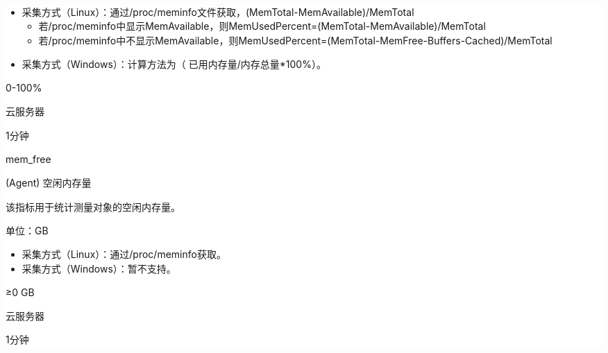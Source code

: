 <a name="zh-cn_topic_0084814075_ul15740448151918"></a><a name="zh-cn_topic_0084814075_ul15740448151918"></a><ul id="zh-cn_topic_0084814075_ul15740448151918"><li>采集方式（Linux）：通过/proc/meminfo文件获取，(MemTotal-MemAvailable)/MemTotal<a name="ul2093415489228"></a><a name="ul2093415489228"></a><ul id="ul2093415489228"><li>若/proc/meminfo中显示MemAvailable，则MemUsedPercent=(MemTotal-MemAvailable)/MemTotal</li><li>若/proc/meminfo中不显示MemAvailable，则MemUsedPercent=(MemTotal-MemFree-Buffers-Cached)/MemTotal</li></ul>
</li><li>采集方式（Windows）：计算方法为（ 已用内存量/内存总量*100%）。</li></ul>
</td>
<td class="cellrowborder" valign="top" width="14.428557144285575%" headers="mcps1.2.7.1.4 "><p id="zh-cn_topic_0084814075_zh-cn_topic_0084814075_zh-cn_topic_0083516942_p168151550164215"><a name="zh-cn_topic_0084814075_zh-cn_topic_0084814075_zh-cn_topic_0083516942_p168151550164215"></a><a name="zh-cn_topic_0084814075_zh-cn_topic_0084814075_zh-cn_topic_0083516942_p168151550164215"></a>0-100%</p>
</td>
<td class="cellrowborder" valign="top" width="10.318968103189684%" headers="mcps1.2.7.1.5 "><p id="zh-cn_topic_0084814075_zh-cn_topic_0084814075_p20313183255619"><a name="zh-cn_topic_0084814075_zh-cn_topic_0084814075_p20313183255619"></a><a name="zh-cn_topic_0084814075_zh-cn_topic_0084814075_p20313183255619"></a><span id="text862052614718"><a name="text862052614718"></a><a name="text862052614718"></a>云服务器</span></p>
</td>
<td class="cellrowborder" valign="top" width="14.118588141185883%" headers="mcps1.2.7.1.6 "><p id="zh-cn_topic_0084814075_zh-cn_topic_0084814075_p53139328567"><a name="zh-cn_topic_0084814075_zh-cn_topic_0084814075_p53139328567"></a><a name="zh-cn_topic_0084814075_zh-cn_topic_0084814075_p53139328567"></a>1分钟</p>
</td>
</tr>
<tr id="zh-cn_topic_0084814075_zh-cn_topic_0084814075_zh-cn_topic_0083516942_row17755151194213"><td class="cellrowborder" valign="top" width="13.208679132086795%" headers="mcps1.2.7.1.1 "><p id="zh-cn_topic_0084814075_p571975405014"><a name="zh-cn_topic_0084814075_p571975405014"></a><a name="zh-cn_topic_0084814075_p571975405014"></a>mem_free</p>
</td>
<td class="cellrowborder" valign="top" width="14.198580141985802%" headers="mcps1.2.7.1.2 "><p id="zh-cn_topic_0084814075_zh-cn_topic_0084814075_zh-cn_topic_0083516942_p13461198162815"><a name="zh-cn_topic_0084814075_zh-cn_topic_0084814075_zh-cn_topic_0083516942_p13461198162815"></a><a name="zh-cn_topic_0084814075_zh-cn_topic_0084814075_zh-cn_topic_0083516942_p13461198162815"></a>(Agent) 空闲内存量</p>
</td>
<td class="cellrowborder" valign="top" width="33.72662733726628%" headers="mcps1.2.7.1.3 "><p id="zh-cn_topic_0084814075_zh-cn_topic_0084814075_zh-cn_topic_0083516942_p446198172813"><a name="zh-cn_topic_0084814075_zh-cn_topic_0084814075_zh-cn_topic_0083516942_p446198172813"></a><a name="zh-cn_topic_0084814075_zh-cn_topic_0084814075_zh-cn_topic_0083516942_p446198172813"></a>该指标用于统计测量对象的空闲内存量。</p>
<p id="zh-cn_topic_0084814075_zh-cn_topic_0084814075_p3971074432"><a name="zh-cn_topic_0084814075_zh-cn_topic_0084814075_p3971074432"></a><a name="zh-cn_topic_0084814075_zh-cn_topic_0084814075_p3971074432"></a>单位：GB</p>
<a name="zh-cn_topic_0084814075_ul11951452161911"></a><a name="zh-cn_topic_0084814075_ul11951452161911"></a><ul id="zh-cn_topic_0084814075_ul11951452161911"><li>采集方式（Linux）：通过/proc/meminfo获取。</li><li>采集方式（Windows）：暂不支持。</li></ul>
</td>
<td class="cellrowborder" valign="top" width="14.428557144285575%" headers="mcps1.2.7.1.4 "><p id="zh-cn_topic_0084814075_zh-cn_topic_0084814075_zh-cn_topic_0083516942_p1646188112819"><a name="zh-cn_topic_0084814075_zh-cn_topic_0084814075_zh-cn_topic_0083516942_p1646188112819"></a><a name="zh-cn_topic_0084814075_zh-cn_topic_0084814075_zh-cn_topic_0083516942_p1646188112819"></a>≥0 GB</p>
</td>
<td class="cellrowborder" valign="top" width="10.318968103189684%" headers="mcps1.2.7.1.5 "><p id="zh-cn_topic_0084814075_zh-cn_topic_0084814075_p4592183317560"><a name="zh-cn_topic_0084814075_zh-cn_topic_0084814075_p4592183317560"></a><a name="zh-cn_topic_0084814075_zh-cn_topic_0084814075_p4592183317560"></a><span id="text159787284713"><a name="text159787284713"></a><a name="text159787284713"></a>云服务器</span></p>
</td>
<td class="cellrowborder" valign="top" width="14.118588141185883%" headers="mcps1.2.7.1.6 "><p id="zh-cn_topic_0084814075_zh-cn_topic_0084814075_p1559293395618"><a name="zh-cn_topic_0084814075_zh-cn_topic_0084814075_p1559293395618"></a><a name="zh-cn_topic_0084814075_zh-cn_topic_0084814075_p1559293395618"></a>1分钟</p>
</td>
</tr>